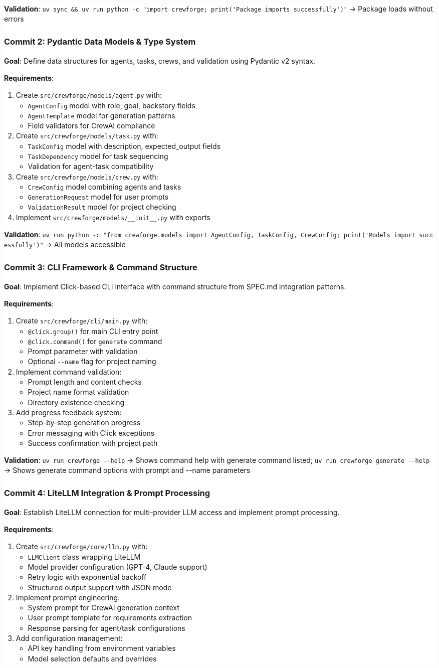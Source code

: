 **Validation**: `uv sync && uv run python -c "import crewforge; print('Package imports successfully')"` → Package loads without errors

### Commit 2: Pydantic Data Models & Type System

**Goal**: Define data structures for agents, tasks, crews, and validation using Pydantic v2 syntax.

**Requirements**:
1. Create `src/crewforge/models/agent.py` with:
   - `AgentConfig` model with role, goal, backstory fields
   - `AgentTemplate` model for generation patterns
   - Field validators for CrewAI compliance
2. Create `src/crewforge/models/task.py` with:
   - `TaskConfig` model with description, expected_output fields
   - `TaskDependency` model for task sequencing
   - Validation for agent-task compatibility
3. Create `src/crewforge/models/crew.py` with:
   - `CrewConfig` model combining agents and tasks
   - `GenerationRequest` model for user prompts
   - `ValidationResult` model for project checking
4. Implement `src/crewforge/models/__init__.py` with exports

**Validation**: `uv run python -c "from crewforge.models import AgentConfig, TaskConfig, CrewConfig; print('Models import successfully')"` → All models accessible

### Commit 3: CLI Framework & Command Structure

**Goal**: Implement Click-based CLI interface with command structure from SPEC.md integration patterns.

**Requirements**:
1. Create `src/crewforge/cli/main.py` with:
   - `@click.group()` for main CLI entry point
   - `@click.command()` for `generate` command
   - Prompt parameter with validation
   - Optional `--name` flag for project naming
2. Implement command validation:
   - Prompt length and content checks
   - Project name format validation
   - Directory existence checking
3. Add progress feedback system:
   - Step-by-step generation progress
   - Error messaging with Click exceptions
   - Success confirmation with project path

**Validation**: `uv run crewforge --help` → Shows command help with generate command listed; `uv run crewforge generate --help` → Shows generate command options with prompt and --name parameters

### Commit 4: LiteLLM Integration & Prompt Processing

**Goal**: Establish LiteLLM connection for multi-provider LLM access and implement prompt processing.

**Requirements**:
1. Create `src/crewforge/core/llm.py` with:
   - `LLMClient` class wrapping LiteLLM
   - Model provider configuration (GPT-4, Claude support)
   - Retry logic with exponential backoff
   - Structured output support with JSON mode
2. Implement prompt engineering:
   - System prompt for CrewAI generation context
   - User prompt template for requirements extraction
   - Response parsing for agent/task configurations
3. Add configuration management:
   - API key handling from environment variables
   - Model selection defaults and overrides